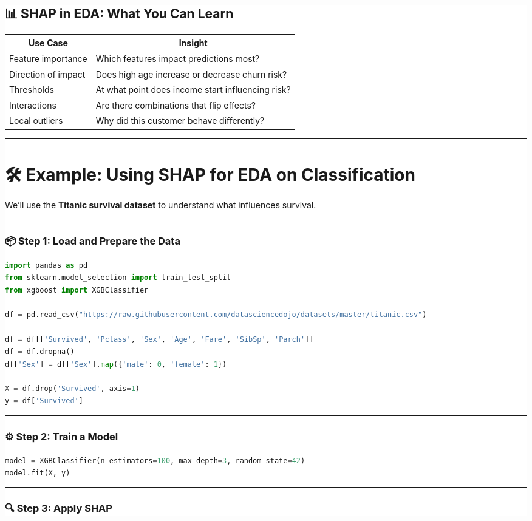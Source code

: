 
## 📊 SHAP in EDA: What You Can Learn

| Use Case | Insight |
|----------|--------|
| Feature importance | Which features impact predictions most? |
| Direction of impact | Does high age increase or decrease churn risk? |
| Thresholds | At what point does income start influencing risk? |
| Interactions | Are there combinations that flip effects? |
| Local outliers | Why did this customer behave differently? |

---

# 🛠️ Example: Using SHAP for EDA on Classification

We’ll use the **Titanic survival dataset** to understand what influences survival.

---

### 📦 Step 1: Load and Prepare the Data

```python
import pandas as pd
from sklearn.model_selection import train_test_split
from xgboost import XGBClassifier

df = pd.read_csv("https://raw.githubusercontent.com/datasciencedojo/datasets/master/titanic.csv")

df = df[['Survived', 'Pclass', 'Sex', 'Age', 'Fare', 'SibSp', 'Parch']]
df = df.dropna()
df['Sex'] = df['Sex'].map({'male': 0, 'female': 1})

X = df.drop('Survived', axis=1)
y = df['Survived']
```

---

### ⚙️ Step 2: Train a Model

```python
model = XGBClassifier(n_estimators=100, max_depth=3, random_state=42)
model.fit(X, y)
```

---

### 🔍 Step 3: Apply SHAP
